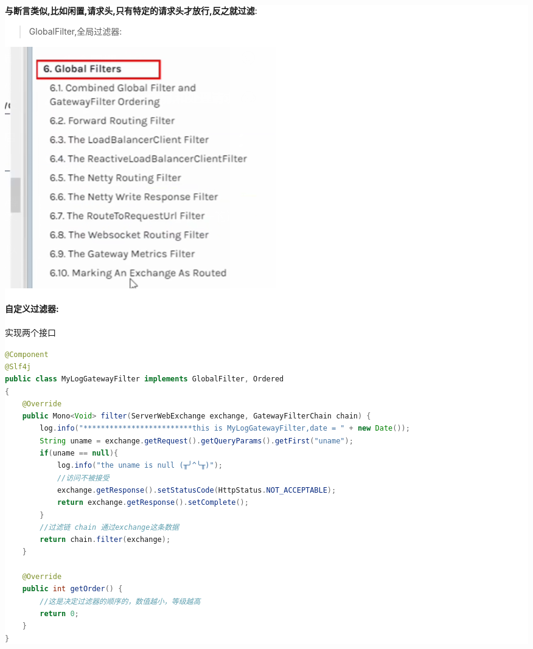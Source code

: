 **与断言类似,比如闲置,请求头,只有特定的请求头才放行,反之就过滤**:

> GlobalFilter,全局过滤器:

![image-20201220143237164](Images\image-20201220143237164.png)





#### **自定义过滤器:**

实现两个接口

```java
@Component
@Slf4j
public class MyLogGatewayFilter implements GlobalFilter, Ordered
{
    @Override
    public Mono<Void> filter(ServerWebExchange exchange, GatewayFilterChain chain) {
        log.info("*************************this is MyLogGatewayFilter,date = " + new Date());
        String uname = exchange.getRequest().getQueryParams().getFirst("uname");
        if(uname == null){
            log.info("the uname is null (╥╯^╰╥)");
            //访问不被接受
            exchange.getResponse().setStatusCode(HttpStatus.NOT_ACCEPTABLE);
            return exchange.getResponse().setComplete();
        }
        //过滤链 chain 通过exchange这条数据
        return chain.filter(exchange);
    }

    @Override
    public int getOrder() {
        //这是决定过滤器的顺序的，数值越小，等级越高
        return 0;
    }
}

```
